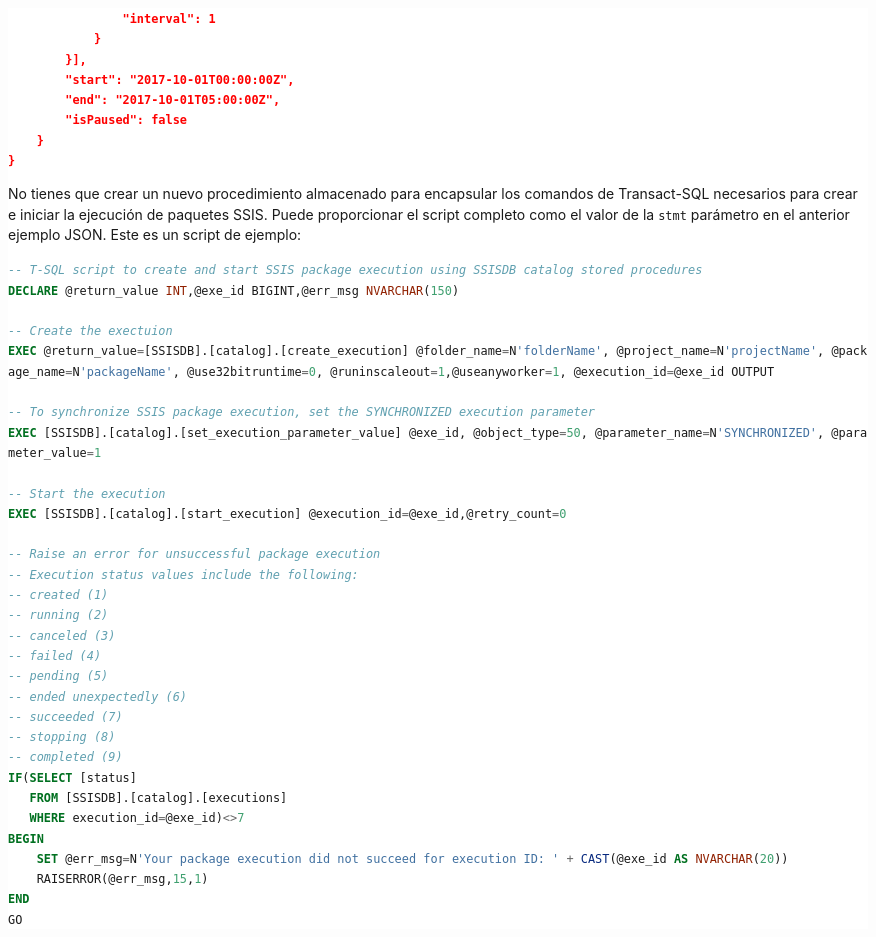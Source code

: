 ```json
                "interval": 1
            }
        }],
        "start": "2017-10-01T00:00:00Z",
        "end": "2017-10-01T05:00:00Z",
        "isPaused": false
    }
}
```

No tienes que crear un nuevo procedimiento almacenado para encapsular los comandos de Transact-SQL necesarios para crear e iniciar la ejecución de paquetes SSIS. Puede proporcionar el script completo como el valor de la `stmt` parámetro en el anterior ejemplo JSON. Este es un script de ejemplo:

```sql
-- T-SQL script to create and start SSIS package execution using SSISDB catalog stored procedures
DECLARE @return_value INT,@exe_id BIGINT,@err_msg NVARCHAR(150)

-- Create the exectuion
EXEC @return_value=[SSISDB].[catalog].[create_execution] @folder_name=N'folderName', @project_name=N'projectName', @package_name=N'packageName', @use32bitruntime=0, @runinscaleout=1,@useanyworker=1, @execution_id=@exe_id OUTPUT

-- To synchronize SSIS package execution, set the SYNCHRONIZED execution parameter
EXEC [SSISDB].[catalog].[set_execution_parameter_value] @exe_id, @object_type=50, @parameter_name=N'SYNCHRONIZED', @parameter_value=1

-- Start the execution                                                         
EXEC [SSISDB].[catalog].[start_execution] @execution_id=@exe_id,@retry_count=0
                                          
-- Raise an error for unsuccessful package execution
-- Execution status values include the following:
-- created (1)
-- running (2)
-- canceled (3)
-- failed (4)
-- pending (5)
-- ended unexpectedly (6)
-- succeeded (7)
-- stopping (8)
-- completed (9) 
IF(SELECT [status]
   FROM [SSISDB].[catalog].[executions]
   WHERE execution_id=@exe_id)<>7
BEGIN
    SET @err_msg=N'Your package execution did not succeed for execution ID: ' + CAST(@exe_id AS NVARCHAR(20))
    RAISERROR(@err_msg,15,1)
END
GO
```
